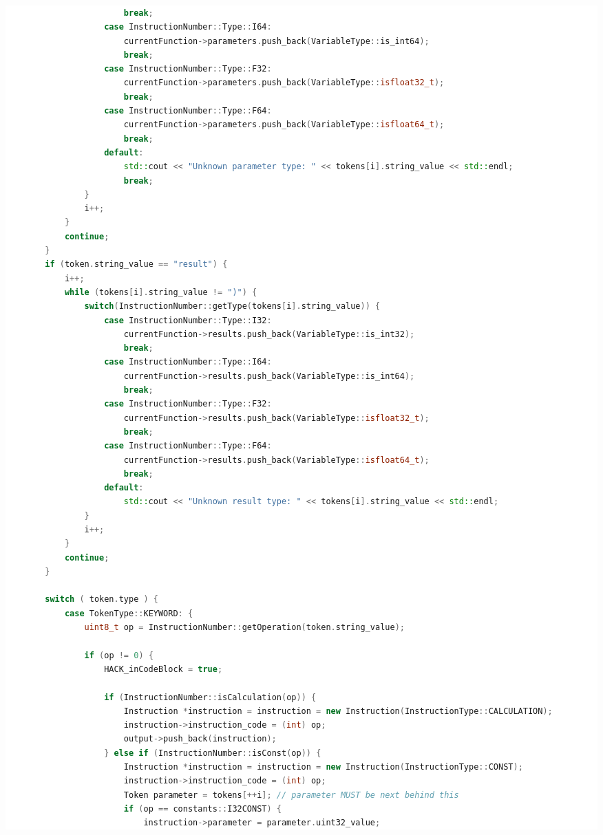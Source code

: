 ```c++
                        break;
                    case InstructionNumber::Type::I64:
                        currentFunction->parameters.push_back(VariableType::is_int64);
                        break;
                    case InstructionNumber::Type::F32:
                        currentFunction->parameters.push_back(VariableType::isfloat32_t);
                        break;
                    case InstructionNumber::Type::F64:
                        currentFunction->parameters.push_back(VariableType::isfloat64_t);
                        break;
                    default:
                        std::cout << "Unknown parameter type: " << tokens[i].string_value << std::endl;
                        break;
                }
                i++;
            }
            continue;
        }
        if (token.string_value == "result") {
            i++;
            while (tokens[i].string_value != ")") {
                switch(InstructionNumber::getType(tokens[i].string_value)) {
                    case InstructionNumber::Type::I32:
                        currentFunction->results.push_back(VariableType::is_int32);
                        break;
                    case InstructionNumber::Type::I64:
                        currentFunction->results.push_back(VariableType::is_int64);
                        break;
                    case InstructionNumber::Type::F32:
                        currentFunction->results.push_back(VariableType::isfloat32_t);
                        break;
                    case InstructionNumber::Type::F64:
                        currentFunction->results.push_back(VariableType::isfloat64_t);
                        break;
                    default:
                        std::cout << "Unknown result type: " << tokens[i].string_value << std::endl;
                }
                i++;
            }
            continue;
        }

		switch ( token.type ) {
            case TokenType::KEYWORD: {
                uint8_t op = InstructionNumber::getOperation(token.string_value);

                if (op != 0) {
                    HACK_inCodeBlock = true;

                    if (InstructionNumber::isCalculation(op)) {
                        Instruction *instruction = instruction = new Instruction(InstructionType::CALCULATION);
                        instruction->instruction_code = (int) op;
                        output->push_back(instruction);
                    } else if (InstructionNumber::isConst(op)) {
                        Instruction *instruction = instruction = new Instruction(InstructionType::CONST);
                        instruction->instruction_code = (int) op;
                        Token parameter = tokens[++i]; // parameter MUST be next behind this
                        if (op == constants::I32CONST) {
                            instruction->parameter = parameter.uint32_value;
```